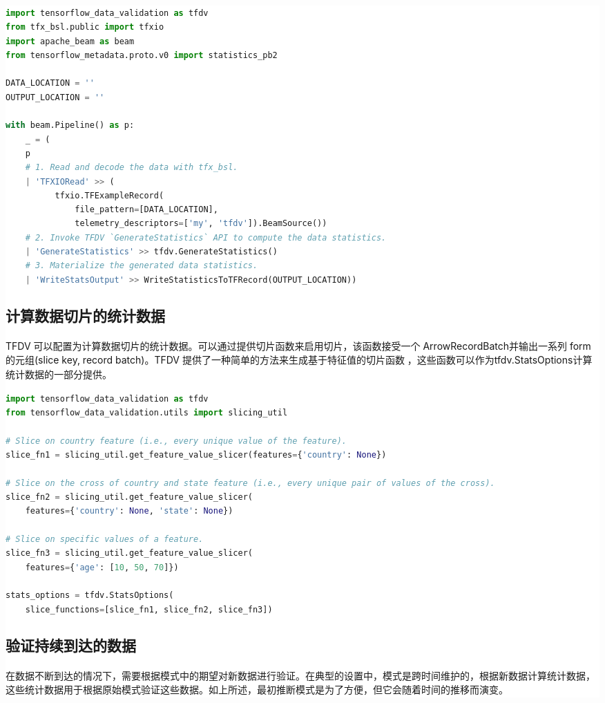 ```python
import tensorflow_data_validation as tfdv
from tfx_bsl.public import tfxio
import apache_beam as beam
from tensorflow_metadata.proto.v0 import statistics_pb2

DATA_LOCATION = ''
OUTPUT_LOCATION = ''

with beam.Pipeline() as p:
    _ = (
    p
    # 1. Read and decode the data with tfx_bsl.
    | 'TFXIORead' >> (
          tfxio.TFExampleRecord(
              file_pattern=[DATA_LOCATION],
              telemetry_descriptors=['my', 'tfdv']).BeamSource())
    # 2. Invoke TFDV `GenerateStatistics` API to compute the data statistics.
    | 'GenerateStatistics' >> tfdv.GenerateStatistics()
    # 3. Materialize the generated data statistics.
    | 'WriteStatsOutput' >> WriteStatisticsToTFRecord(OUTPUT_LOCATION))
```

## 计算数据切片的统计数据

TFDV 可以配置为计算数据切片的统计数据。可以通过提供切片函数来启用切片，该函数接受一个 ArrowRecordBatch并输出一系列 form 的元组(slice key, record batch)。TFDV 提供了一种简单的方法来生成基于特征值的切片函数 ，这些函数可以作为tfdv.StatsOptions计算统计数据的一部分提供。

```python
import tensorflow_data_validation as tfdv
from tensorflow_data_validation.utils import slicing_util

# Slice on country feature (i.e., every unique value of the feature).
slice_fn1 = slicing_util.get_feature_value_slicer(features={'country': None})

# Slice on the cross of country and state feature (i.e., every unique pair of values of the cross).
slice_fn2 = slicing_util.get_feature_value_slicer(
    features={'country': None, 'state': None})

# Slice on specific values of a feature.
slice_fn3 = slicing_util.get_feature_value_slicer(
    features={'age': [10, 50, 70]})

stats_options = tfdv.StatsOptions(
    slice_functions=[slice_fn1, slice_fn2, slice_fn3])
```

## 验证持续到达的数据

在数据不断到达的情况下，需要根据模式中的期望对新数据进行验证。在典型的设置中，模式是跨时间维护的，根据新数据计算统计数据，这些统计数据用于根据原始模式验证这些数据。如上所述，最初推断模式是为了方便，但它会随着时间的推移而演变。
